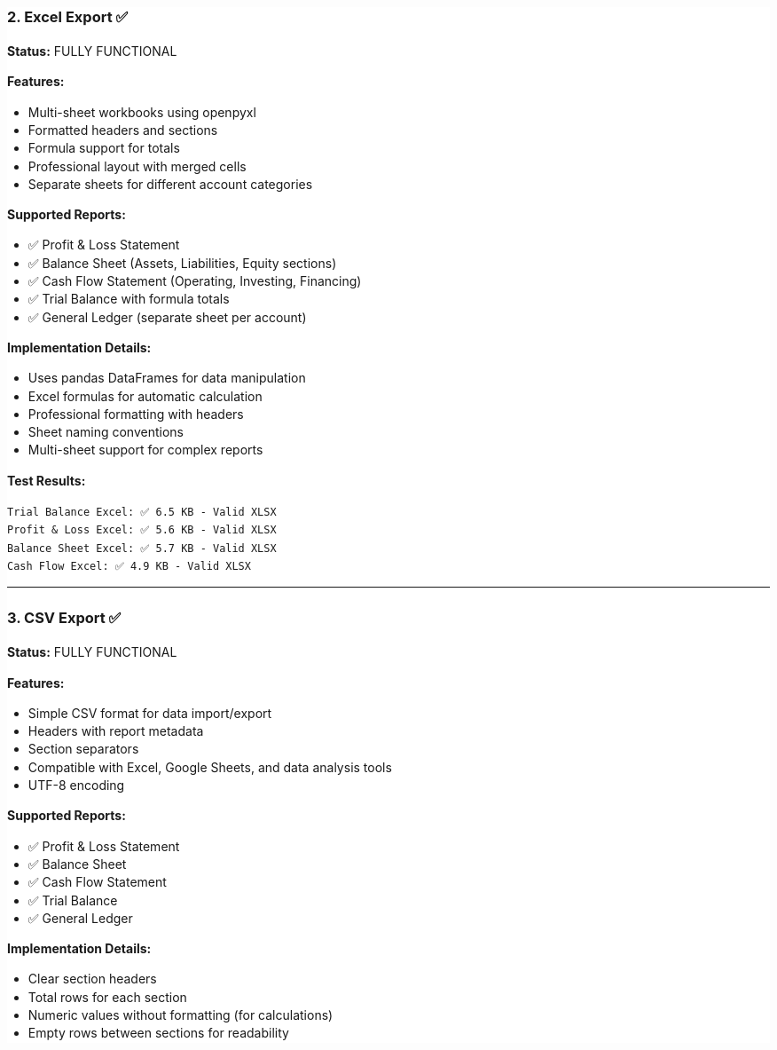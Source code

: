 
### 2. Excel Export ✅

**Status:** FULLY FUNCTIONAL

**Features:**
- Multi-sheet workbooks using openpyxl
- Formatted headers and sections
- Formula support for totals
- Professional layout with merged cells
- Separate sheets for different account categories

**Supported Reports:**
- ✅ Profit & Loss Statement
- ✅ Balance Sheet (Assets, Liabilities, Equity sections)
- ✅ Cash Flow Statement (Operating, Investing, Financing)
- ✅ Trial Balance with formula totals
- ✅ General Ledger (separate sheet per account)

**Implementation Details:**
- Uses pandas DataFrames for data manipulation
- Excel formulas for automatic calculation
- Professional formatting with headers
- Sheet naming conventions
- Multi-sheet support for complex reports

**Test Results:**
```
Trial Balance Excel: ✅ 6.5 KB - Valid XLSX
Profit & Loss Excel: ✅ 5.6 KB - Valid XLSX
Balance Sheet Excel: ✅ 5.7 KB - Valid XLSX
Cash Flow Excel: ✅ 4.9 KB - Valid XLSX
```

---

### 3. CSV Export ✅

**Status:** FULLY FUNCTIONAL

**Features:**
- Simple CSV format for data import/export
- Headers with report metadata
- Section separators
- Compatible with Excel, Google Sheets, and data analysis tools
- UTF-8 encoding

**Supported Reports:**
- ✅ Profit & Loss Statement
- ✅ Balance Sheet
- ✅ Cash Flow Statement
- ✅ Trial Balance
- ✅ General Ledger

**Implementation Details:**
- Clear section headers
- Total rows for each section
- Numeric values without formatting (for calculations)
- Empty rows between sections for readability
